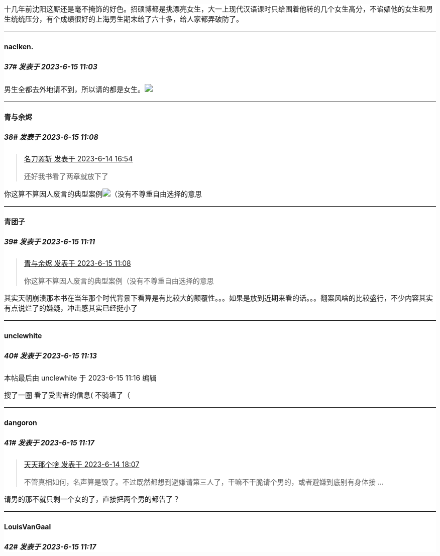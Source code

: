 十几年前沈阳这厮还是毫不掩饰的好色。招硕博都是挑漂亮女生，大一上现代汉语课时只给围着他转的几个女生高分，不谄媚他的女生和男生统统压分，有个成绩很好的上海男生期末给了六十多，给人家都弄破防了。

*****

####  naclken.  
##### 37#       发表于 2023-6-15 11:03

男生全都去外地请不到，所以请的都是女生。<img src="https://static.saraba1st.com/image/smiley/face2017/068.png" referrerpolicy="no-referrer">

*****

####  青与余烬  
##### 38#       发表于 2023-6-15 11:08

<blockquote><a href="httphttps://bbs.saraba1st.com/2b/forum.php?mod=redirect&amp;goto=findpost&amp;pid=61284097&amp;ptid=2139996" target="_blank">名刀罴斩 发表于 2023-6-14 16:54</a>

还好我书看了两章就放下了</blockquote>
你这算不算因人废言的典型案例<img src="https://static.saraba1st.com/image/smiley/face2017/047.png" referrerpolicy="no-referrer">（没有不尊重自由选择的意思

*****

####  青团子  
##### 39#       发表于 2023-6-15 11:11

<blockquote><a href="httphttps://bbs.saraba1st.com/2b/forum.php?mod=redirect&amp;goto=findpost&amp;pid=61293078&amp;ptid=2139996" target="_blank">青与余烬 发表于 2023-6-15 11:08</a>

你这算不算因人废言的典型案例（没有不尊重自由选择的意思</blockquote>
其实天朝崩溃那本书在当年那个时代背景下看算是有比较大的颠覆性。。。如果是放到近期来看的话。。。翻案风啥的比较盛行，不少内容其实有点说烂了的嫌疑，冲击感其实已经挺小了

*****

####  unclewhite  
##### 40#       发表于 2023-6-15 11:13

 本帖最后由 unclewhite 于 2023-6-15 11:16 编辑 

搜了一圈 看了受害者的信息( 不骑墙了（

*****

####  dangoron  
##### 41#       发表于 2023-6-15 11:17

<blockquote><a href="httphttps://bbs.saraba1st.com/2b/forum.php?mod=redirect&amp;goto=findpost&amp;pid=61284985&amp;ptid=2139996" target="_blank">天天那个啥 发表于 2023-6-14 18:07</a>

不管真相如何，名声算是毁了。不过既然都想到避嫌请第三人了，干嘛不干脆请个男的，或者避嫌到底别有身体接 ...</blockquote>
请男的那不就只剩一个女的了，直接把两个男的都告了？

*****

####  LouisVanGaal  
##### 42#       发表于 2023-6-15 11:17
